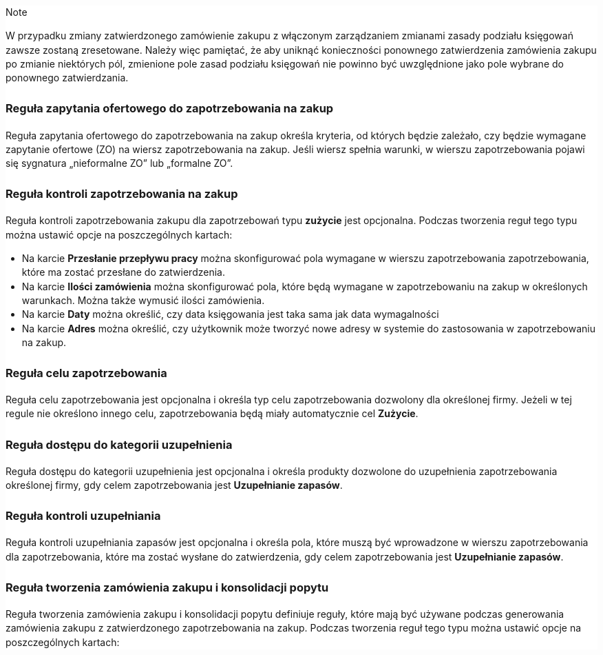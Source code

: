 > [!NOTE]
> W przypadku zmiany zatwierdzonego zamówienie zakupu z włączonym zarządzaniem zmianami zasady podziału księgowań zawsze zostaną zresetowane. Należy więc pamiętać, że aby uniknąć konieczności ponownego zatwierdzenia zamówienia zakupu po zmianie niektórych pól, zmienione pole zasad podziału księgowań nie powinno być uwzględnione jako pole wybrane do ponownego zatwierdzania. 

### <a name="purchase-requisition-rfq-rule"></a>Reguła zapytania ofertowego do zapotrzebowania na zakup

Reguła zapytania ofertowego do zapotrzebowania na zakup określa kryteria, od których będzie zależało, czy będzie wymagane zapytanie ofertowe (ZO) na wiersz zapotrzebowania na zakup. Jeśli wiersz spełnia warunki, w wierszu zapotrzebowania pojawi się sygnatura „nieformalne ZO” lub „formalne ZO”.

### <a name="purchase-requisition-control-rule"></a>Reguła kontroli zapotrzebowania na zakup

Reguła kontroli zapotrzebowania zakupu dla zapotrzebowań typu **zużycie** jest opcjonalna. Podczas tworzenia reguł tego typu można ustawić opcje na poszczególnych kartach:

-   Na karcie **Przesłanie przepływu pracy** można skonfigurować pola wymagane w wierszu zapotrzebowania zapotrzebowania, które ma zostać przesłane do zatwierdzenia.
-   Na karcie **Ilości zamówienia** można skonfigurować pola, które będą wymagane w zapotrzebowaniu na zakup w określonych warunkach. Można także wymusić ilości zamówienia.
-   Na karcie **Daty** można określić, czy data księgowania jest taka sama jak data wymagalności
-   Na karcie **Adres** można określić, czy użytkownik może tworzyć nowe adresy w systemie do zastosowania w zapotrzebowaniu na zakup.

### <a name="requisition-purpose-rule"></a>Reguła celu zapotrzebowania

Reguła celu zapotrzebowania jest opcjonalna i określa typ celu zapotrzebowania dozwolony dla określonej firmy. Jeżeli w tej regule nie określono innego celu, zapotrzebowania będą miały automatycznie cel **Zużycie**.

### <a name="replenishment-category-access-policy-rule"></a>Reguła dostępu do kategorii uzupełnienia

Reguła dostępu do kategorii uzupełnienia jest opcjonalna i określa produkty dozwolone do uzupełnienia zapotrzebowania określonej firmy, gdy celem zapotrzebowania jest **Uzupełnianie zapasów**.

### <a name="replenishment-control-rule"></a>Reguła kontroli uzupełniania

Reguła kontroli uzupełniania zapasów jest opcjonalna i określa pola, które muszą być wprowadzone w wierszu zapotrzebowania dla zapotrzebowania, które ma zostać wysłane do zatwierdzenia, gdy celem zapotrzebowania jest **Uzupełnianie zapasów**.

### <a name="purchase-order-creation-and-demand-consolidation-rule"></a>Reguła tworzenia zamówienia zakupu i konsolidacji popytu

Reguła tworzenia zamówienia zakupu i konsolidacji popytu definiuje reguły, które mają być używane podczas generowania zamówienia zakupu z zatwierdzonego zapotrzebowania na zakup. Podczas tworzenia reguł tego typu można ustawić opcje na poszczególnych kartach:

